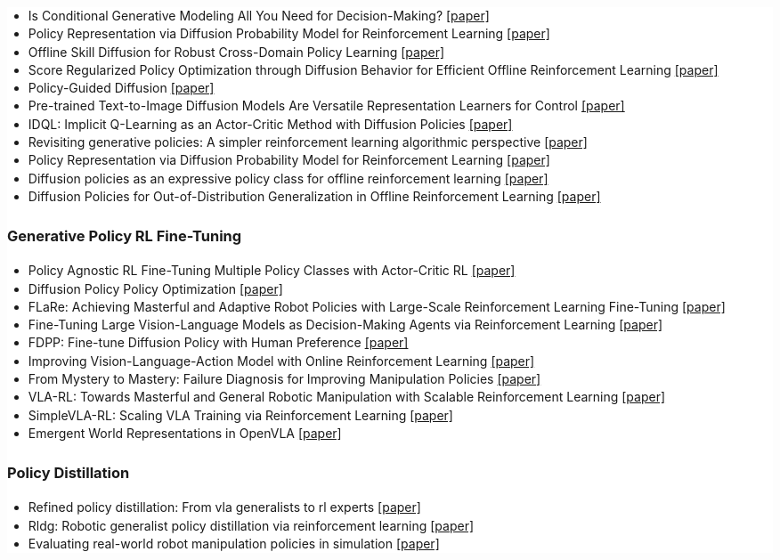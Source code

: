   - Is Conditional Generative Modeling All You Need for Decision-Making? [[paper]](https://arxiv.org/abs/2211.15657)
  - Policy Representation via Diffusion Probability Model for Reinforcement Learning [[paper]](https://arxiv.org/abs/2305.13122)
  - Offline Skill Diffusion for Robust Cross-Domain Policy Learning [[paper]](https://arxiv.org/abs/2403.00225)
  - Score Regularized Policy Optimization through Diffusion Behavior for Efficient Offline Reinforcement Learning [[paper]](https://arxiv.org/abs/2310.07297)
  - Policy-Guided Diffusion [[paper]](https://arxiv.org/abs/2404.06356)
  - Pre-trained Text-to-Image Diffusion Models Are Versatile Representation Learners for Control [[paper]](https://arxiv.org/pdf/2405.05852)
  - IDQL: Implicit Q-Learning as an Actor-Critic Method with Diffusion Policies [[paper]](https://arxiv.org/abs/2304.10573)
  - Revisiting generative policies: A simpler reinforcement learning algorithmic perspective [[paper]](https://arxiv.org/abs/2412.01245)
  - Policy Representation via Diffusion Probability Model for Reinforcement Learning [[paper]](https://arxiv.org/pdf/2305.13122)
  - Diffusion policies as an expressive policy class for offline reinforcement learning [[paper]](https://arxiv.org/pdf/2208.06193)
  - Diffusion Policies for Out-of-Distribution Generalization in Offline Reinforcement Learning [[paper]](https://ieeexplore.ieee.org/abstract/document/10423845)

### Generative Policy RL Fine-Tuning
  - Policy Agnostic RL Fine-Tuning Multiple Policy Classes with Actor-Critic RL [[paper]](https://policyagnosticrl.github.io/#:~:text=We%20introduce%20Policy-2.Agnostic%20RL,and%20transformer-based%20autoregressive%20policies.)
  - Diffusion Policy Policy Optimization [[paper]](https://arxiv.org/abs/2409.00588)
  - FLaRe: Achieving Masterful and Adaptive Robot Policies with Large-Scale Reinforcement Learning Fine-Tuning [[paper]](https://robot-flare.github.io/)
  - Fine-Tuning Large Vision-Language Models as Decision-Making Agents via Reinforcement Learning [[paper]](https://arxiv.org/abs/2405.10292)
  - FDPP: Fine-tune Diffusion Policy with Human Preference [[paper]](https://arxiv.org/html/2501.08259v1)
  - Improving Vision-Language-Action Model with Online Reinforcement Learning [[paper]](https://arxiv.org/pdf/2501.16664)
  - From Mystery to Mastery: Failure Diagnosis for Improving Manipulation Policies [[paper]](https://somsagar07.github.io/RoboMD/)
  - VLA-RL: Towards Masterful and General Robotic Manipulation with Scalable Reinforcement Learning [[paper]](https://arxiv.org/abs/2505.18719)
  - SimpleVLA-RL: Scaling VLA Training via Reinforcement Learning [[paper]](https://arxiv.org/abs/2509.09674)
  - Emergent World Representations in OpenVLA [[paper]](https://arxiv.org/abs/2509.24559)

### Policy Distillation
- Refined policy distillation: From vla generalists to rl experts [[paper]](https://doi.org/10.48550/arXiv.2503.05833)
- Rldg: Robotic generalist policy distillation via reinforcement learning [[paper]](https://doi.org/10.48550/arXiv.2412.09858)
- Evaluating real-world robot manipulation policies in simulation [[paper]](https://doi.org/10.48550/arXiv.2405.05941)
